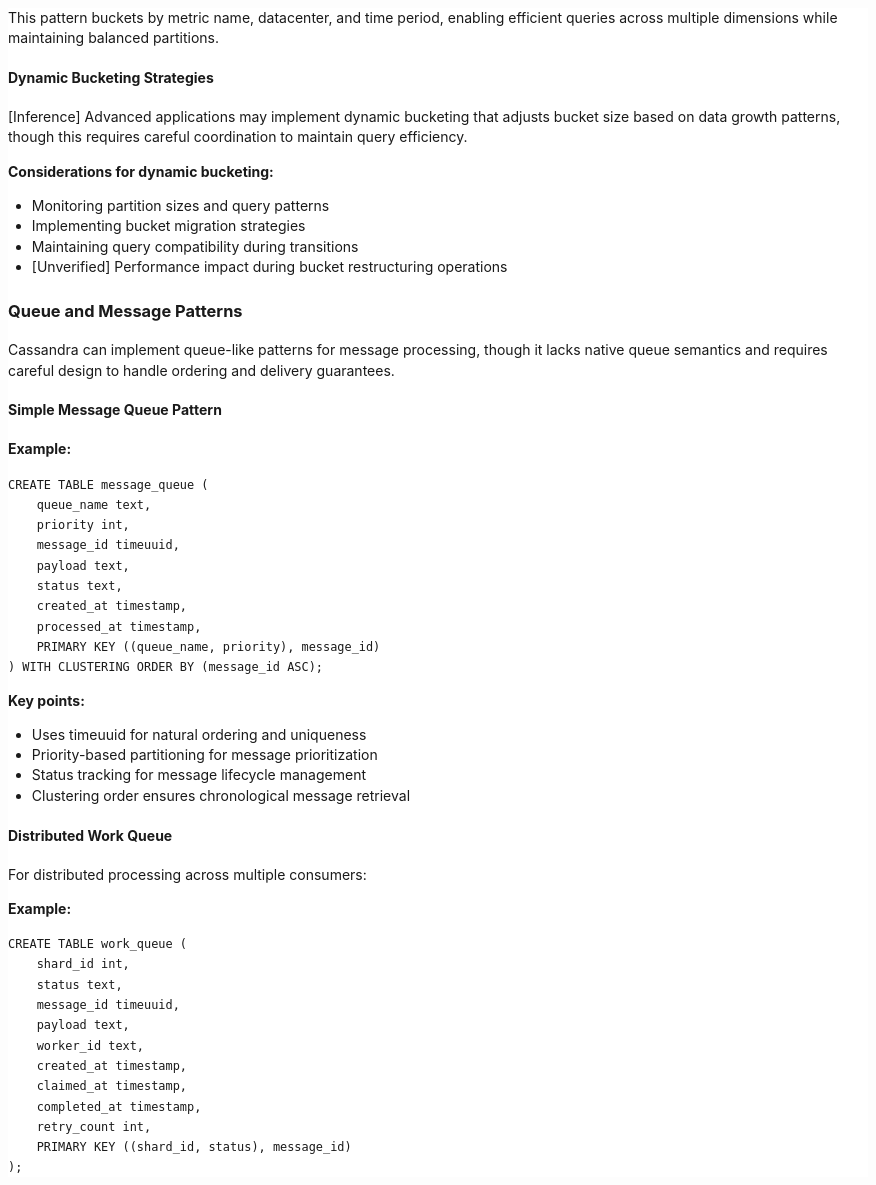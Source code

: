This pattern buckets by metric name, datacenter, and time period, enabling efficient queries across multiple dimensions while maintaining balanced partitions.

#### Dynamic Bucketing Strategies

[Inference] Advanced applications may implement dynamic bucketing that adjusts bucket size based on data growth patterns, though this requires careful coordination to maintain query efficiency.

**Considerations for dynamic bucketing:**

- Monitoring partition sizes and query patterns
- Implementing bucket migration strategies
- Maintaining query compatibility during transitions
- [Unverified] Performance impact during bucket restructuring operations

### Queue and Message Patterns

Cassandra can implement queue-like patterns for message processing, though it lacks native queue semantics and requires careful design to handle ordering and delivery guarantees.

#### Simple Message Queue Pattern

**Example:**

```cql
CREATE TABLE message_queue (
    queue_name text,
    priority int,
    message_id timeuuid,
    payload text,
    status text,
    created_at timestamp,
    processed_at timestamp,
    PRIMARY KEY ((queue_name, priority), message_id)
) WITH CLUSTERING ORDER BY (message_id ASC);
```

**Key points:**

- Uses timeuuid for natural ordering and uniqueness
- Priority-based partitioning for message prioritization
- Status tracking for message lifecycle management
- Clustering order ensures chronological message retrieval

#### Distributed Work Queue

For distributed processing across multiple consumers:

**Example:**

```cql
CREATE TABLE work_queue (
    shard_id int,
    status text,
    message_id timeuuid,
    payload text,
    worker_id text,
    created_at timestamp,
    claimed_at timestamp,
    completed_at timestamp,
    retry_count int,
    PRIMARY KEY ((shard_id, status), message_id)
);
```
